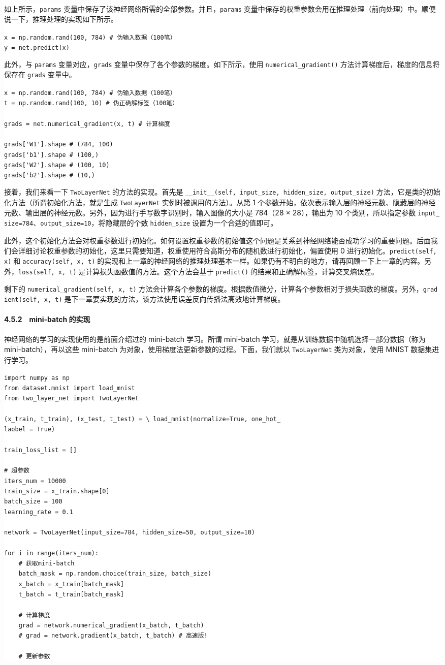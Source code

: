 如上所示，`params` 变量中保存了该神经网络所需的全部参数。并且，`params` 变量中保存的权重参数会用在推理处理（前向处理）中。顺便说一下，推理处理的实现如下所示。

```
x = np.random.rand(100, 784) # 伪输入数据（100笔）
y = net.predict(x)
```

此外，与 `params` 变量对应，`grads` 变量中保存了各个参数的梯度。如下所示，使用 `numerical_gradient()` 方法计算梯度后，梯度的信息将保存在 `grads` 变量中。

```
x = np.random.rand(100, 784) # 伪输入数据（100笔）
t = np.random.rand(100, 10) # 伪正确解标签（100笔）

grads = net.numerical_gradient(x, t) # 计算梯度

grads['W1'].shape # (784, 100)
grads['b1'].shape # (100,)
grads['W2'].shape # (100, 10)
grads['b2'].shape # (10,)
```

接着，我们来看一下 `TwoLayerNet` 的方法的实现。首先是 `__init__(self, input_size, hidden_size, output_size)` 方法，它是类的初始化方法（所谓初始化方法，就是生成 `TwoLayerNet` 实例时被调用的方法）。从第 1 个参数开始，依次表示输入层的神经元数、隐藏层的神经元数、输出层的神经元数。另外，因为进行手写数字识别时，输入图像的大小是 784（28 × 28），输出为 10 个类别，所以指定参数 `input_size=784`、`output_size=10`，将隐藏层的个数 `hidden_size` 设置为一个合适的值即可。

此外，这个初始化方法会对权重参数进行初始化。如何设置权重参数的初始值这个问题是关系到神经网络能否成功学习的重要问题。后面我们会详细讨论权重参数的初始化，这里只需要知道，权重使用符合高斯分布的随机数进行初始化，偏置使用 0 进行初始化。`predict(self, x)` 和 `accuracy(self, x, t)` 的实现和上一章的神经网络的推理处理基本一样。如果仍有不明白的地方，请再回顾一下上一章的内容。另外，`loss(self, x, t)` 是计算损失函数值的方法。这个方法会基于 `predict()` 的结果和正确解标签，计算交叉熵误差。

剩下的 `numerical_gradient(self, x, t)` 方法会计算各个参数的梯度。根据数值微分，计算各个参数相对于损失函数的梯度。另外，`gradient(self, x, t)` 是下一章要实现的方法，该方法使用误差反向传播法高效地计算梯度。

#### 4.5.2　mini-batch 的实现

神经网络的学习的实现使用的是前面介绍过的 mini-batch 学习。所谓 mini-batch 学习，就是从训练数据中随机选择一部分数据（称为 mini-batch），再以这些 mini-batch 为对象，使用梯度法更新参数的过程。下面，我们就以 `TwoLayerNet` 类为对象，使用 MNIST 数据集进行学习。

```
import numpy as np
from dataset.mnist import load_mnist
from two_layer_net import TwoLayerNet

(x_train, t_train), (x_test, t_test) = \ load_mnist(normalize=True, one_hot_
laobel = True)

train_loss_list = []

# 超参数
iters_num = 10000
train_size = x_train.shape[0]
batch_size = 100
learning_rate = 0.1

network = TwoLayerNet(input_size=784, hidden_size=50, output_size=10)

for i in range(iters_num):
    # 获取mini-batch
    batch_mask = np.random.choice(train_size, batch_size)
    x_batch = x_train[batch_mask]
    t_batch = t_train[batch_mask]

    # 计算梯度
    grad = network.numerical_gradient(x_batch, t_batch)
    # grad = network.gradient(x_batch, t_batch) # 高速版!

    # 更新参数
```
